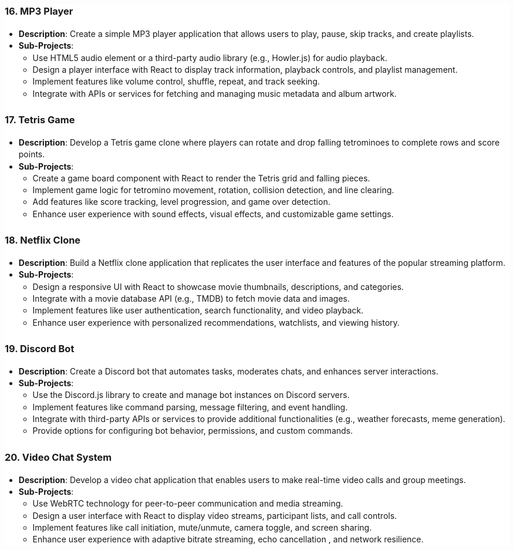 ### 16. MP3 Player

- **Description**: Create a simple MP3 player application that allows users to play, pause, skip tracks, and create playlists.
- **Sub-Projects**:
  - Use HTML5 audio element or a third-party audio library (e.g., Howler.js) for audio playback.
  - Design a player interface with React to display track information, playback controls, and playlist management.
  - Implement features like volume control, shuffle, repeat, and track seeking.
  - Integrate with APIs or services for fetching and managing music metadata and album artwork.

### 17. Tetris Game

- **Description**: Develop a Tetris game clone where players can rotate and drop falling tetrominoes to complete rows and score points.
- **Sub-Projects**:
  - Create a game board component with React to render the Tetris grid and falling pieces.
  - Implement game logic for tetromino movement, rotation, collision detection, and line clearing.
  - Add features like score tracking, level progression, and game over detection.
  - Enhance user experience with sound effects, visual effects, and customizable game settings.

### 18. Netflix Clone

- **Description**: Build a Netflix clone application that replicates the user interface and features of the popular streaming platform.
- **Sub-Projects**:
  - Design a responsive UI with React to showcase movie thumbnails, descriptions, and categories.
  - Integrate with a movie database API (e.g., TMDB) to fetch movie data and images.
  - Implement features like user authentication, search functionality, and video playback.
  - Enhance user experience with personalized recommendations, watchlists, and viewing history.

### 19. Discord Bot

- **Description**: Create a Discord bot that automates tasks, moderates chats, and enhances server interactions.
- **Sub-Projects**:
  - Use the Discord.js library to create and manage bot instances on Discord servers.
  - Implement features like command parsing, message filtering, and event handling.
  - Integrate with third-party APIs or services to provide additional functionalities (e.g., weather forecasts, meme generation).
  - Provide options for configuring bot behavior, permissions, and custom commands.

### 20. Video Chat System

- **Description**: Develop a video chat application that enables users to make real-time video calls and group meetings.
- **Sub-Projects**:
  - Use WebRTC technology for peer-to-peer communication and media streaming.
  - Design a user interface with React to display video streams, participant lists, and call controls.
  - Implement features like call initiation, mute/unmute, camera toggle, and screen sharing.
  - Enhance user experience with adaptive bitrate streaming, echo cancellation
, and network resilience.

